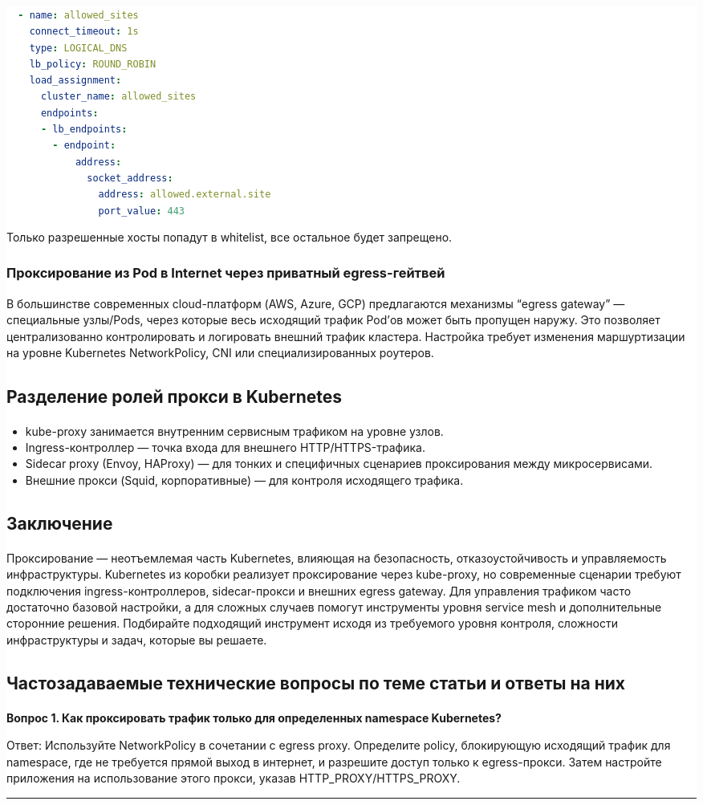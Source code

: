 ```yaml
  - name: allowed_sites
    connect_timeout: 1s
    type: LOGICAL_DNS
    lb_policy: ROUND_ROBIN
    load_assignment:
      cluster_name: allowed_sites
      endpoints:
      - lb_endpoints:
        - endpoint:
            address:
              socket_address:
                address: allowed.external.site
                port_value: 443
```

Только разрешенные хосты попадут в whitelist, все остальное будет запрещено.

### Проксирование из Pod в Internet через приватный egress-гейтвей

В большинстве современных cloud-платформ (AWS, Azure, GCP) предлагаются механизмы “egress gateway” — специальные узлы/Pods, через которые весь исходящий трафик Pod’ов может быть пропущен наружу. Это позволяет централизованно контролировать и логировать внешний трафик кластера. Настройка требует изменения маршуртизации на уровне Kubernetes NetworkPolicy, CNI или специализированных роутеров.

## Разделение ролей прокси в Kubernetes

- kube-proxy занимается внутренним сервисным трафиком на уровне узлов.
- Ingress-контроллер — точка входа для внешнего HTTP/HTTPS-трафика.
- Sidecar proxy (Envoy, HAProxy) — для тонких и специфичных сценариев проксирования между микросервисами.
- Внешние прокси (Squid, корпоративные) — для контроля исходящего трафика.

## Заключение

Проксирование — неотъемлемая часть Kubernetes, влияющая на безопасность, отказоустойчивость и управляемость инфраструктуры. Kubernetes из коробки реализует проксирование через kube-proxy, но современные сценарии требуют подключения ingress-контроллеров, sidecar-прокси и внешних egress gateway. Для управления трафиком часто достаточно базовой настройки, а для сложных случаев помогут инструменты уровня service mesh и дополнительные сторонние решения. Подбирайте подходящий инструмент исходя из требуемого уровня контроля, сложности инфраструктуры и задач, которые вы решаете.

## Частозадаваемые технические вопросы по теме статьи и ответы на них

**Вопрос 1. Как проксировать трафик только для определенных namespace Kubernetes?**

Ответ: Используйте NetworkPolicy в сочетании с egress proxy. Определите policy, блокирующую исходящий трафик для namespace, где не требуется прямой выход в интернет, и разрешите доступ только к egress-прокси. Затем настройте приложения на использование этого прокси, указав HTTP_PROXY/HTTPS_PROXY.

---